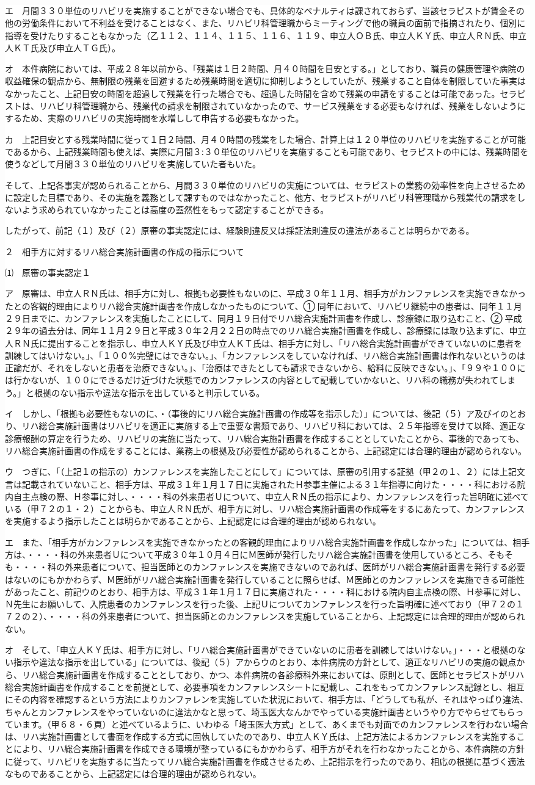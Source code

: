 </p>
<p class="pad4 hg-idt">
エ　月間３３０単位のリハビリを実施することができない場合でも、具体的なペナルティは課されておらず、当該セラピストが賃金その他の労働条件において不利益を受けることはなく、また、リハビリ科管理職からミーティングで他の職員の面前で指摘されたり、個別に指導を受けたりすることもなかった（乙１１２、１１４、１１５、１１６、１１９、申立人ＯＢ氏、申立人ＫＹ氏、申立人ＲＮ氏、申立人ＫＴ氏及び申立人ＴＧ氏）。
</p>
<p class="pad4 hg-idt">
オ　本件病院においては、平成２８年以前から、「残業は１日２時間、月４０時間を目安とする。」としており、職員の健康管理や病院の収益確保の観点から、無制限の残業を回避するため残業時間を適切に抑制しようとしていたが、残業すること自体を制限していた事実はなかったこと、上記目安の時間を超過して残業を行った場合でも、超過した時間を含めて残業の申請をすることは可能であった。セラピストは、リハビリ科管理職から、残業代の請求を制限されていなかったので、サービス残業をする必要もなければ、残業をしないようにするため、実際のリハビリの実施時間を水増しして申告する必要もなかった。
</p>
<p class="pad4 hg-idt">
カ　上記目安とする残業時間に従って１日２時間、月４０時間の残業をした場合、計算上は１２０単位のリハビリを実施することが可能であるから、上記残業時間も使えば、実際に月間３:３０単位のリハビリを実施することも可能であり、セラピストの中には、残業時間を使うなどして月間３３０単位のリハビリを実施していた者もいた。
</p>
<p class="pad4 idt">
そして、上記各事実が認められることから、月間３３０単位のリハビリの実施については、セラピストの業務の効率性を向上させるために設定した目標であり、その実施を義務として課すものではなかったこと、他方、セラピストがリハビリ科管理職から残業代の請求をしないよう求められていなかったことは高度の蓋然性をもって認定することができる。
<p class="pad4 idt">
したがって、前記（１）及び（２）原審の事実認定には、経験則違反又は採証法則違反の違法があることは明らかである。
</p>
<p class="pad2 hg-idt">
２　相手方に対するリハ総合実施計画書の作成の指示について
</p>
<p class="pad3 hg-idt">
⑴　原審の事実認定１
</p>
<p class="pad4 hg-idt">
ア　原審は、申立人ＲＮ氏は、相手方に対し、根拠も必要性もないのに、平成３０年１１月、相手方がカンファレンスを実施できなかったとの客観的理由によりリハ総合実施計画書を作成しなかったものについて、➀ 同年において、リハビリ継続中の患者は、同年１１月２９日までに、カンファレンスを実施したことにして、同月１９日付でリハ総合実施計画書を作成し、診療録に取り込むこと、➁ 平成２９年の過去分は、同年１１月２９日と平成３０年２月２２日の時点でのリハ総合実施計画書を作成し、診療録には取り込まずに、申立人ＲＮ氏に提出することを指示し、申立人ＫＹ氏及び申立人ＫＴ氏は、相手方に対し、「リハ総合実施計画書ができていないのに患者を訓練してはいけない。」、「１００%完璧にはできない。」、「カンファレンスをしていなければ、リハ総合実施計画書は作れないというのは正論だが、それをしないと患者を治療できない。」、「治療はできたとしても請求できないから、給料に反映できない。」、「９９や１００には行かないが、１００にできるだけ近づけた状態でのカンファレンスの内容として記載していかないと、リハ科の職務が失われてしまう。」と根拠のない指示や違法な指示を出していると判示している。
</p>
<p class="pad4 hg-idt">
イ　しかし、「根拠も必要性もないのに、・（事後的にリハ総合実施計画書の作成等を指示した）」については、後記（５）ア及びイのとおり、リハ総合実施計画書はリハビリを適正に実施する上で重要な書類であり、リハビリ科においては、２５年指導を受けて以降、適正な診療報酬の算定を行うため、リハビリの実施に当たって、リハ総合実施計画書を作成することとしていたことから、事後的であっても、リハ総合実施計画書の作成をすることには、業務上の根拠及び必要性が認められることから、上記認定には合理的理由が認められない。
</p>
<p class="pad4 hg-idt">
ウ　つぎに、「（上記１の指示の）カンファレンスを実施したことにして」については、原審の引用する証拠（甲２の１、２）には上記文言は記載されていないこと、相手方は、平成３１年１月１７日に実施されたＨ参事主催による３１年指導に向けた・・・・科における院内自主点検の際、Ｈ参事に対し、・・・・科の外来患者Ｕについて、申立人ＲＮ氏の指示により、カンファレンスを行った旨明確に述べている（甲７２の１・２）ことからも、申立人ＲＮ氏が、相手方に対し、リハ総合実施計画書の作成等をするにあたって、カンファレンスを実施するよう指示したことは明らかであることから、上記認定には合理的理由が認められない。
</p>
<p class="pad4 hg-idt">
エ　また、「相手方がカンファレンスを実施できなかったとの客観的理由によりリハ総合実施計画書を作成しなかった」については、相手方は、・・・・科の外来患者Ｕについて平成３０年１０月４日にＭ医師が発行したリハ総合実施計画書を使用しているところ、そもそも・・・・科の外来患者について、担当医師とのカンファレンスを実施できないのであれば、医師がリハ総合実施計画書を発行する必要はないのにもかかわらず、Ｍ医師がリハ総合実施計画書を発行していることに照らせば、Ｍ医師とのカンファレンスを実施できる可能性があったこと、前記ウのとおり、相手方は、平成３１年１月１７日に実施された・・・・科における院内自主点検の際、Ｈ参事に対し、Ｎ先生にお願いして、入院患者のカンファレンスを行った後、上記Ｕについてカンファレンスを行った旨明確に述べており（甲７２の１７２の２）、・・・・科の外来患者について、担当医師とのカンファレンスを実施していることから、上記認定には合理的理由が認められない。
</p>
<p class="pad4 hg-idt">
オ　そして、「申立人ＫＹ氏は、相手方に対し、「リハ総合実施計画書ができていないのに患者を訓練してはいけない。」・・・と根拠のない指示や違法な指示を出している」については、後記（５）アからウのとおり、本件病院の方針として、適正なリハビリの実施の観点から、リハ総合実施計画書を作成することとしており、かつ、本件病院の各診療科外来においては、原則として、医師とセラピストがリハ総合実施計画書を作成することを前提として、必要事項をカンファレンスシートに記載し、これをもってカンファレンス記録とし、相互にその内容を確認するという方法によりカンファレンを実施していた状況において、相手方は、「どうしても私が、それはやっぱり違法、ちゃんとカンファレンスをやっていないのに違法かなと思って、埼玉医大なんかでやっている実施計画書というやり方でやらせてもらっています。（甲６８・６頁）と述べているように、いわゆる「埼玉医大方式」として、あくまでも対面でのカンファレンスを行わない場合は、リハ実施計画書として書面を作成する方式に固執していたのであり、申立人ＫＹ氏は、上記方法によるカンファレンスを実施することにより、リハ総合実施計画書を作成できる環境が整っているにもかかわらず、相手方がそれを行わなかったことから、本件病院の方針に従って、リハビリを実施するに当たってリハ総合実施計画書を作成させるため、上記指示を行ったのであり、相応の根拠に基づく適法なものであることから、上記認定には合理的理由が認められない。
</p>
<p class="pad4 hg-idt">